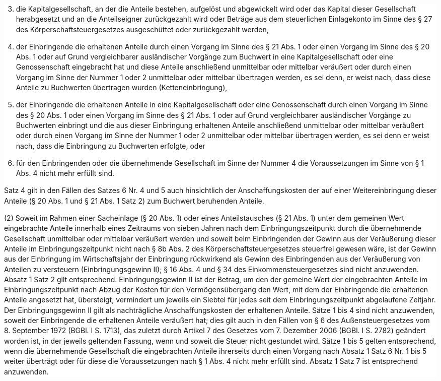 
3.  die Kapitalgesellschaft, an der die Anteile bestehen, aufgelöst und
    abgewickelt wird oder das Kapital dieser Gesellschaft herabgesetzt und
    an die Anteilseigner zurückgezahlt wird oder Beträge aus dem
    steuerlichen Einlagekonto im Sinne des § 27 des
    Körperschaftsteuergesetzes ausgeschüttet oder zurückgezahlt werden,


4.  der Einbringende die erhaltenen Anteile durch einen Vorgang im Sinne
    des § 21 Abs. 1 oder einen Vorgang im Sinne des § 20 Abs. 1 oder auf
    Grund vergleichbarer ausländischer Vorgänge zum Buchwert in eine
    Kapitalgesellschaft oder eine Genossenschaft eingebracht hat und diese
    Anteile anschließend unmittelbar oder mittelbar veräußert oder durch
    einen Vorgang im Sinne der Nummer 1 oder 2 unmittelbar oder mittelbar
    übertragen werden, es sei denn, er weist nach, dass diese Anteile zu
    Buchwerten übertragen wurden (Ketteneinbringung),


5.  der Einbringende die erhaltenen Anteile in eine Kapitalgesellschaft
    oder eine Genossenschaft durch einen Vorgang im Sinne des § 20 Abs. 1
    oder einen Vorgang im Sinne des § 21 Abs. 1 oder auf Grund
    vergleichbarer ausländischer Vorgänge zu Buchwerten einbringt und die
    aus dieser Einbringung erhaltenen Anteile anschließend unmittelbar
    oder mittelbar veräußert oder durch einen Vorgang im Sinne der Nummer
    1 oder 2 unmittelbar oder mittelbar übertragen werden, es sei denn er
    weist nach, dass die Einbringung zu Buchwerten erfolgte, oder


6.  für den Einbringenden oder die übernehmende Gesellschaft im Sinne der
    Nummer 4 die Voraussetzungen im Sinne von § 1 Abs. 4 nicht mehr
    erfüllt sind.



Satz 4 gilt in den Fällen des Satzes 6 Nr. 4 und 5 auch hinsichtlich
der Anschaffungskosten der auf einer Weitereinbringung dieser Anteile
(§ 20 Abs. 1 und § 21 Abs. 1 Satz 2) zum Buchwert beruhenden Anteile.

(2) Soweit im Rahmen einer Sacheinlage (§ 20 Abs. 1) oder eines
Anteilstausches (§ 21 Abs. 1) unter dem gemeinen Wert eingebrachte
Anteile innerhalb eines Zeitraums von sieben Jahren nach dem
Einbringungszeitpunkt durch die übernehmende Gesellschaft unmittelbar
oder mittelbar veräußert werden und soweit beim Einbringenden der
Gewinn aus der Veräußerung dieser Anteile im Einbringungszeitpunkt
nicht nach § 8b Abs. 2 des Körperschaftsteuergesetzes steuerfrei
gewesen wäre, ist der Gewinn aus der Einbringung im Wirtschaftsjahr
der Einbringung rückwirkend als Gewinn des Einbringenden aus der
Veräußerung von Anteilen zu versteuern (Einbringungsgewinn II); § 16
Abs. 4 und § 34 des Einkommensteuergesetzes sind nicht anzuwenden.
Absatz 1 Satz 2 gilt entsprechend. Einbringungsgewinn II ist der
Betrag, um den der gemeine Wert der eingebrachten Anteile im
Einbringungszeitpunkt nach Abzug der Kosten für den Vermögensübergang
den Wert, mit dem der Einbringende die erhaltenen Anteile angesetzt
hat, übersteigt, vermindert um jeweils ein Siebtel für jedes seit dem
Einbringungszeitpunkt abgelaufene Zeitjahr. Der Einbringungsgewinn II
gilt als nachträgliche Anschaffungskosten der erhaltenen Anteile.
Sätze 1 bis 4 sind nicht anzuwenden, soweit der Einbringende die
erhaltenen Anteile veräußert hat; dies gilt auch in den Fällen von § 6
des Außensteuergesetzes vom 8. September 1972 (BGBl. I S. 1713), das
zuletzt durch Artikel 7 des Gesetzes vom 7. Dezember 2006 (BGBl. I S.
2782) geändert worden ist, in der jeweils geltenden Fassung, wenn und
soweit die Steuer nicht gestundet wird. Sätze 1 bis 5 gelten
entsprechend, wenn die übernehmende Gesellschaft die eingebrachten
Anteile ihrerseits durch einen Vorgang nach Absatz 1 Satz 6 Nr. 1 bis
5 weiter überträgt oder für diese die Voraussetzungen nach § 1 Abs. 4
nicht mehr erfüllt sind. Absatz 1 Satz 7 ist entsprechend anzuwenden.
